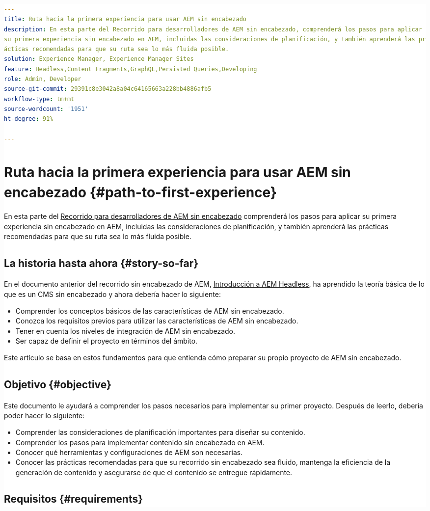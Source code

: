 ```yaml
---
title: Ruta hacia la primera experiencia para usar AEM sin encabezado
description: En esta parte del Recorrido para desarrolladores de AEM sin encabezado, comprenderá los pasos para aplicar su primera experiencia sin encabezado en AEM, incluidas las consideraciones de planificación, y también aprenderá las prácticas recomendadas para que su ruta sea lo más fluida posible.
solution: Experience Manager, Experience Manager Sites
feature: Headless,Content Fragments,GraphQL,Persisted Queries,Developing
role: Admin, Developer
source-git-commit: 29391c8e3042a8a04c64165663a228bb4886afb5
workflow-type: tm+mt
source-wordcount: '1951'
ht-degree: 91%

---
```


# Ruta hacia la primera experiencia para usar AEM sin encabezado {#path-to-first-experience}

En esta parte del [Recorrido para desarrolladores de AEM sin encabezado](overview.md) comprenderá los pasos para aplicar su primera experiencia sin encabezado en AEM, incluidas las consideraciones de planificación, y también aprenderá las prácticas recomendadas para que su ruta sea lo más fluida posible.

## La historia hasta ahora {#story-so-far}

En el documento anterior del recorrido sin encabezado de AEM, [Introducción a AEM Headless](getting-started.md), ha aprendido la teoría básica de lo que es un CMS sin encabezado y ahora debería hacer lo siguiente:

* Comprender los conceptos básicos de las características de AEM sin encabezado.
* Conozca los requisitos previos para utilizar las características de AEM sin encabezado.
* Tener en cuenta los niveles de integración de AEM sin encabezado.
* Ser capaz de definir el proyecto en términos del ámbito.

Este artículo se basa en estos fundamentos para que entienda cómo preparar su propio proyecto de AEM sin encabezado.

## Objetivo {#objective}

Este documento le ayudará a comprender los pasos necesarios para implementar su primer proyecto. Después de leerlo, debería poder hacer lo siguiente:

* Comprender las consideraciones de planificación importantes para diseñar su contenido.
* Comprender los pasos para implementar contenido sin encabezado en AEM.
* Conocer qué herramientas y configuraciones de AEM son necesarias.
* Conocer las prácticas recomendadas para que su recorrido sin encabezado sea fluido, mantenga la eficiencia de la generación de contenido y asegurarse de que el contenido se entregue rápidamente.

## Requisitos  {#requirements}
